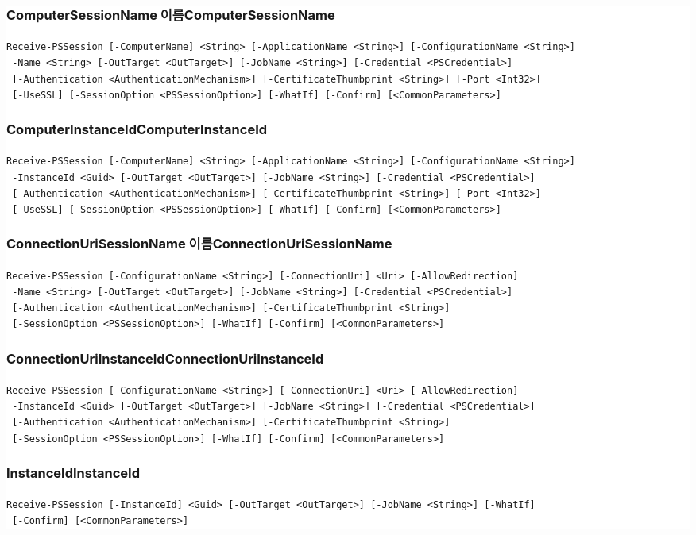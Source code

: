 ### <span data-ttu-id="a5330-109">ComputerSessionName 이름</span><span class="sxs-lookup"><span data-stu-id="a5330-109">ComputerSessionName</span></span>

```
Receive-PSSession [-ComputerName] <String> [-ApplicationName <String>] [-ConfigurationName <String>]
 -Name <String> [-OutTarget <OutTarget>] [-JobName <String>] [-Credential <PSCredential>]
 [-Authentication <AuthenticationMechanism>] [-CertificateThumbprint <String>] [-Port <Int32>]
 [-UseSSL] [-SessionOption <PSSessionOption>] [-WhatIf] [-Confirm] [<CommonParameters>]
```

### <span data-ttu-id="a5330-110">ComputerInstanceId</span><span class="sxs-lookup"><span data-stu-id="a5330-110">ComputerInstanceId</span></span>

```
Receive-PSSession [-ComputerName] <String> [-ApplicationName <String>] [-ConfigurationName <String>]
 -InstanceId <Guid> [-OutTarget <OutTarget>] [-JobName <String>] [-Credential <PSCredential>]
 [-Authentication <AuthenticationMechanism>] [-CertificateThumbprint <String>] [-Port <Int32>]
 [-UseSSL] [-SessionOption <PSSessionOption>] [-WhatIf] [-Confirm] [<CommonParameters>]
```

### <span data-ttu-id="a5330-111">ConnectionUriSessionName 이름</span><span class="sxs-lookup"><span data-stu-id="a5330-111">ConnectionUriSessionName</span></span>

```
Receive-PSSession [-ConfigurationName <String>] [-ConnectionUri] <Uri> [-AllowRedirection]
 -Name <String> [-OutTarget <OutTarget>] [-JobName <String>] [-Credential <PSCredential>]
 [-Authentication <AuthenticationMechanism>] [-CertificateThumbprint <String>]
 [-SessionOption <PSSessionOption>] [-WhatIf] [-Confirm] [<CommonParameters>]
```

### <span data-ttu-id="a5330-112">ConnectionUriInstanceId</span><span class="sxs-lookup"><span data-stu-id="a5330-112">ConnectionUriInstanceId</span></span>

```
Receive-PSSession [-ConfigurationName <String>] [-ConnectionUri] <Uri> [-AllowRedirection]
 -InstanceId <Guid> [-OutTarget <OutTarget>] [-JobName <String>] [-Credential <PSCredential>]
 [-Authentication <AuthenticationMechanism>] [-CertificateThumbprint <String>]
 [-SessionOption <PSSessionOption>] [-WhatIf] [-Confirm] [<CommonParameters>]
```

### <span data-ttu-id="a5330-113">InstanceId</span><span class="sxs-lookup"><span data-stu-id="a5330-113">InstanceId</span></span>

```
Receive-PSSession [-InstanceId] <Guid> [-OutTarget <OutTarget>] [-JobName <String>] [-WhatIf]
 [-Confirm] [<CommonParameters>]
```
